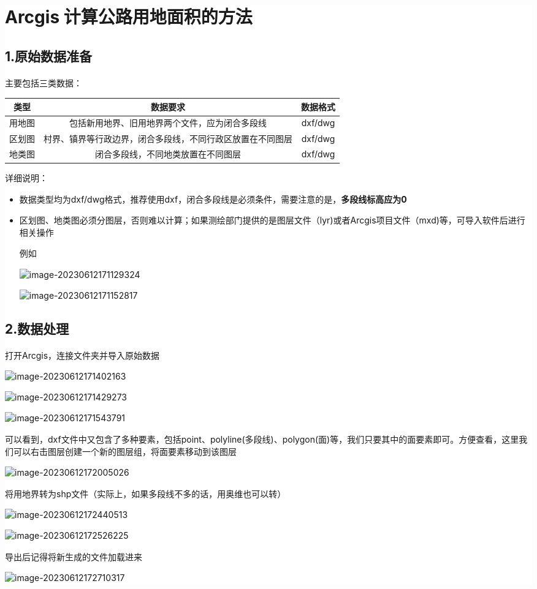 # Arcgis 计算公路用地面积的方法

## 1.原始数据准备 

主要包括三类数据：

|  类型  |                          数据要求                          | 数据格式 |
| :----: | :--------------------------------------------------------: | :------: |
| 用地图 |       包括新用地界、旧用地界两个文件，应为闭合多段线       | dxf/dwg  |
| 区划图 | 村界、镇界等行政边界，闭合多段线，不同行政区放置在不同图层 | dxf/dwg  |
| 地类图 |             闭合多段线，不同地类放置在不同图层             | dxf/dwg  |

详细说明：

- 数据类型均为dxf/dwg格式，推荐使用dxf，闭合多段线是必须条件，需要注意的是，**多段线标高应为0**

- 区划图、地类图必须分图层，否则难以计算；如果测绘部门提供的是图层文件（lyr)或者Arcgis项目文件（mxd)等，可导入软件后进行相关操作

  例如

  ![image-20230612171129324](C:\Users\chen\AppData\Roaming\Typora\typora-user-images\image-20230612171129324.png)

  ![image-20230612171152817](C:\Users\chen\AppData\Roaming\Typora\typora-user-images\image-20230612171152817.png)

  

## 2.数据处理

打开Arcgis，连接文件夹并导入原始数据

![image-20230612171402163](C:\Users\chen\AppData\Roaming\Typora\typora-user-images\image-20230612171402163.png)

![image-20230612171429273](C:\Users\chen\AppData\Roaming\Typora\typora-user-images\image-20230612171429273.png)

![image-20230612171543791](C:\Users\chen\AppData\Roaming\Typora\typora-user-images\image-20230612171543791.png)

可以看到，dxf文件中又包含了多种要素，包括point、polyline(多段线)、polygon(面)等，我们只要其中的面要素即可。方便查看，这里我们可以右击图层创建一个新的图层组，将面要素移动到该图层

![image-20230612172005026](C:\Users\chen\AppData\Roaming\Typora\typora-user-images\image-20230612172005026.png)

将用地界转为shp文件（实际上，如果多段线不多的话，用奥维也可以转）

![image-20230612172440513](C:\Users\chen\AppData\Roaming\Typora\typora-user-images\image-20230612172440513.png)

![image-20230612172526225](C:\Users\chen\AppData\Roaming\Typora\typora-user-images\image-20230612172526225.png)

导出后记得将新生成的文件加载进来

![image-20230612172710317](C:\Users\chen\AppData\Roaming\Typora\typora-user-images\image-20230612172710317.png)
